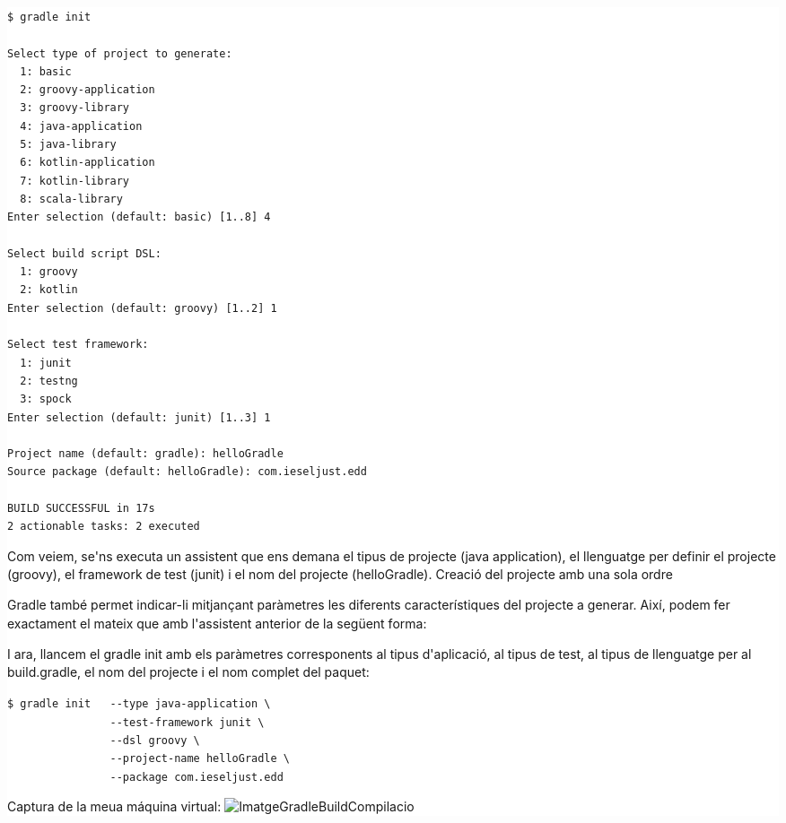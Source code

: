 ```
$ gradle init

Select type of project to generate:
  1: basic
  2: groovy-application
  3: groovy-library
  4: java-application
  5: java-library
  6: kotlin-application
  7: kotlin-library
  8: scala-library
Enter selection (default: basic) [1..8] 4

Select build script DSL:
  1: groovy
  2: kotlin
Enter selection (default: groovy) [1..2] 1

Select test framework:
  1: junit
  2: testng
  3: spock
Enter selection (default: junit) [1..3] 1

Project name (default: gradle): helloGradle
Source package (default: helloGradle): com.ieseljust.edd

BUILD SUCCESSFUL in 17s
2 actionable tasks: 2 executed

```

Com veiem, se'ns executa un assistent que ens demana el tipus de projecte (java application), el llenguatge per definir el projecte (groovy), el framework de test (junit) i el nom del projecte (helloGradle).
Creació del projecte amb una sola ordre

Gradle també permet indicar-li mitjançant paràmetres les diferents característiques del projecte a generar. Així, podem fer exactament el mateix que amb l'assistent anterior de la següent forma:


I ara, llancem el gradle init amb els paràmetres corresponents al tipus d'aplicació, al tipus de test, al tipus de llenguatge per al build.gradle, el nom del projecte i el nom complet del paquet:

```
$ gradle init   --type java-application \
                --test-framework junit \
                --dsl groovy \
                --project-name helloGradle \
                --package com.ieseljust.edd
```
Captura de la meua máquina virtual:
![ImatgeGradleBuildCompilacio](/Imatges/asistente%20gradle5.1%20parte%202.png)
